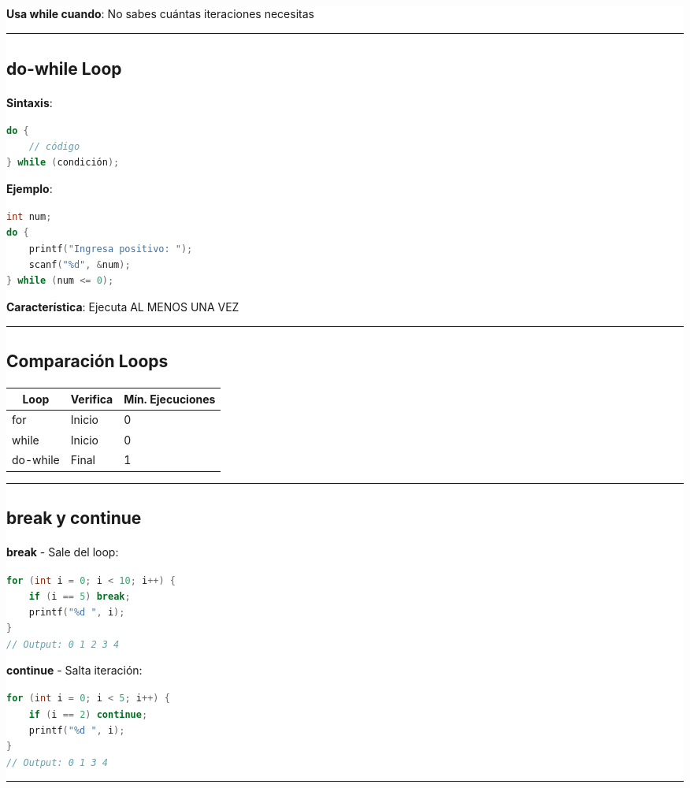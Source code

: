 **Usa while cuando**: No sabes cuántas iteraciones necesitas

---

## do-while Loop

**Sintaxis**:
```c
do {
    // código
} while (condición);
```

**Ejemplo**:
```c
int num;
do {
    printf("Ingresa positivo: ");
    scanf("%d", &num);
} while (num <= 0);
```

**Característica**: Ejecuta AL MENOS UNA VEZ

---

## Comparación Loops

| Loop | Verifica | Mín. Ejecuciones |
|------|----------|------------------|
| for | Inicio | 0 |
| while | Inicio | 0 |
| do-while | Final | 1 |

---

## break y continue

**break** - Sale del loop:
```c
for (int i = 0; i < 10; i++) {
    if (i == 5) break;
    printf("%d ", i);
}
// Output: 0 1 2 3 4
```

**continue** - Salta iteración:
```c
for (int i = 0; i < 5; i++) {
    if (i == 2) continue;
    printf("%d ", i);
}
// Output: 0 1 3 4
```

---